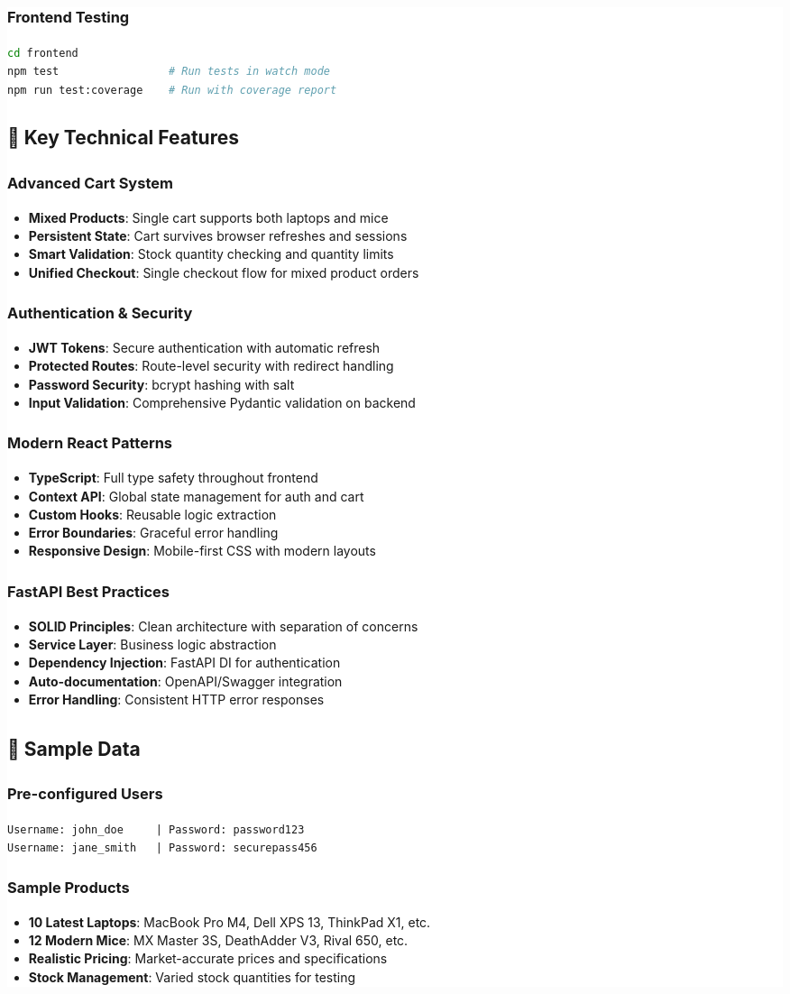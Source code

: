 ### Frontend Testing
```bash
cd frontend
npm test                 # Run tests in watch mode
npm run test:coverage    # Run with coverage report
```

## 🔧 Key Technical Features

### Advanced Cart System
- **Mixed Products**: Single cart supports both laptops and mice
- **Persistent State**: Cart survives browser refreshes and sessions
- **Smart Validation**: Stock quantity checking and quantity limits
- **Unified Checkout**: Single checkout flow for mixed product orders

### Authentication & Security
- **JWT Tokens**: Secure authentication with automatic refresh
- **Protected Routes**: Route-level security with redirect handling
- **Password Security**: bcrypt hashing with salt
- **Input Validation**: Comprehensive Pydantic validation on backend

### Modern React Patterns
- **TypeScript**: Full type safety throughout frontend
- **Context API**: Global state management for auth and cart
- **Custom Hooks**: Reusable logic extraction
- **Error Boundaries**: Graceful error handling
- **Responsive Design**: Mobile-first CSS with modern layouts

### FastAPI Best Practices
- **SOLID Principles**: Clean architecture with separation of concerns
- **Service Layer**: Business logic abstraction
- **Dependency Injection**: FastAPI DI for authentication
- **Auto-documentation**: OpenAPI/Swagger integration
- **Error Handling**: Consistent HTTP error responses

## 🌟 Sample Data

### Pre-configured Users
```
Username: john_doe     | Password: password123
Username: jane_smith   | Password: securepass456
```

### Sample Products
- **10 Latest Laptops**: MacBook Pro M4, Dell XPS 13, ThinkPad X1, etc.
- **12 Modern Mice**: MX Master 3S, DeathAdder V3, Rival 650, etc.
- **Realistic Pricing**: Market-accurate prices and specifications
- **Stock Management**: Varied stock quantities for testing
